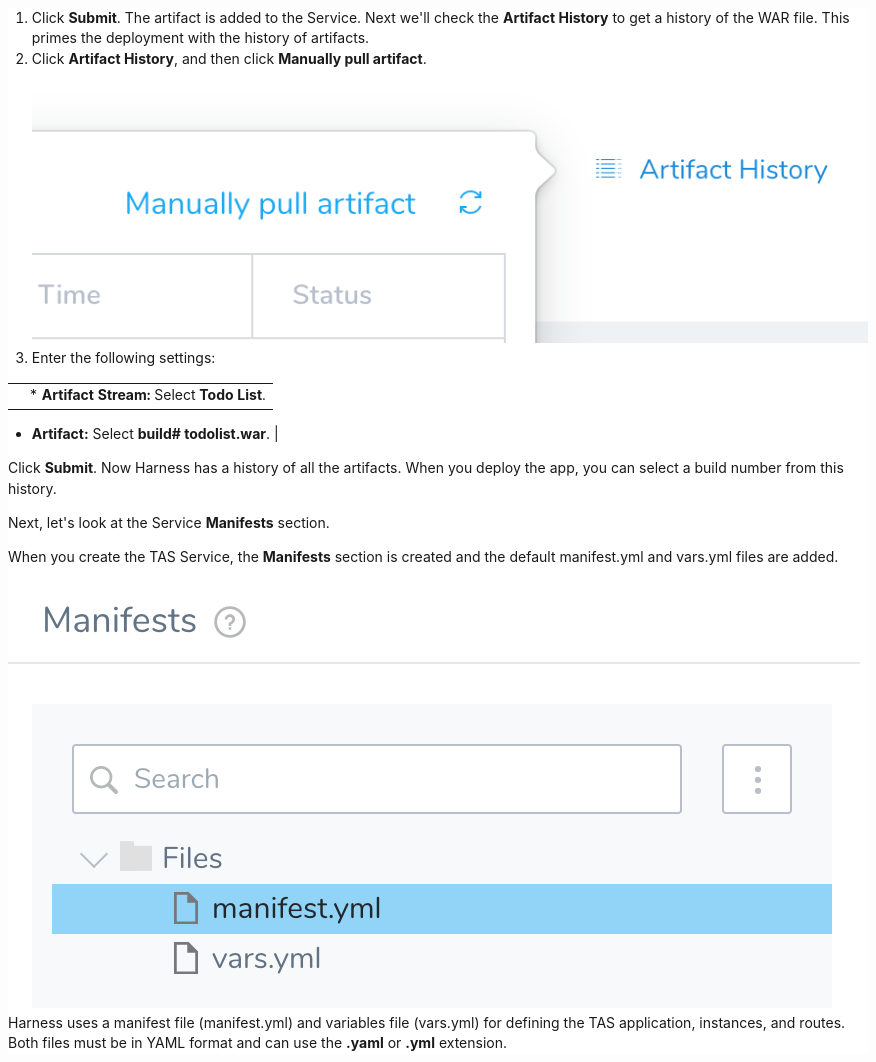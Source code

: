 1. Click **Submit**. The artifact is added to the Service. Next we'll check the **Artifact History** to get a history of the WAR file. This primes the deployment with the history of artifacts.
2. Click **Artifact History**, and then click **Manually pull artifact**.![](./static/pivotal-cloud-foundry-quickstart-43.png)
3. Enter the following settings:



|  |  |
| --- | --- |
|  | * **Artifact Stream:** Select **Todo List**.
* **Artifact:** Select **build# todolist.war**.
 |

Click **Submit**. Now Harness has a history of all the artifacts. When you deploy the app, you can select a build number from this history.

Next, let's look at the Service **Manifests** section.

When you create the TAS Service, the **Manifests** section is created and the default manifest.yml and vars.yml files are added.

[![](./static/pivotal-cloud-foundry-quickstart-44.png)](./static/pivotal-cloud-foundry-quickstart-44.png)Harness uses a manifest file (manifest.yml) and variables file (vars.yml) for defining the TAS application, instances, and routes. Both files must be in YAML format and can use the **.yaml** or **.yml** extension.
